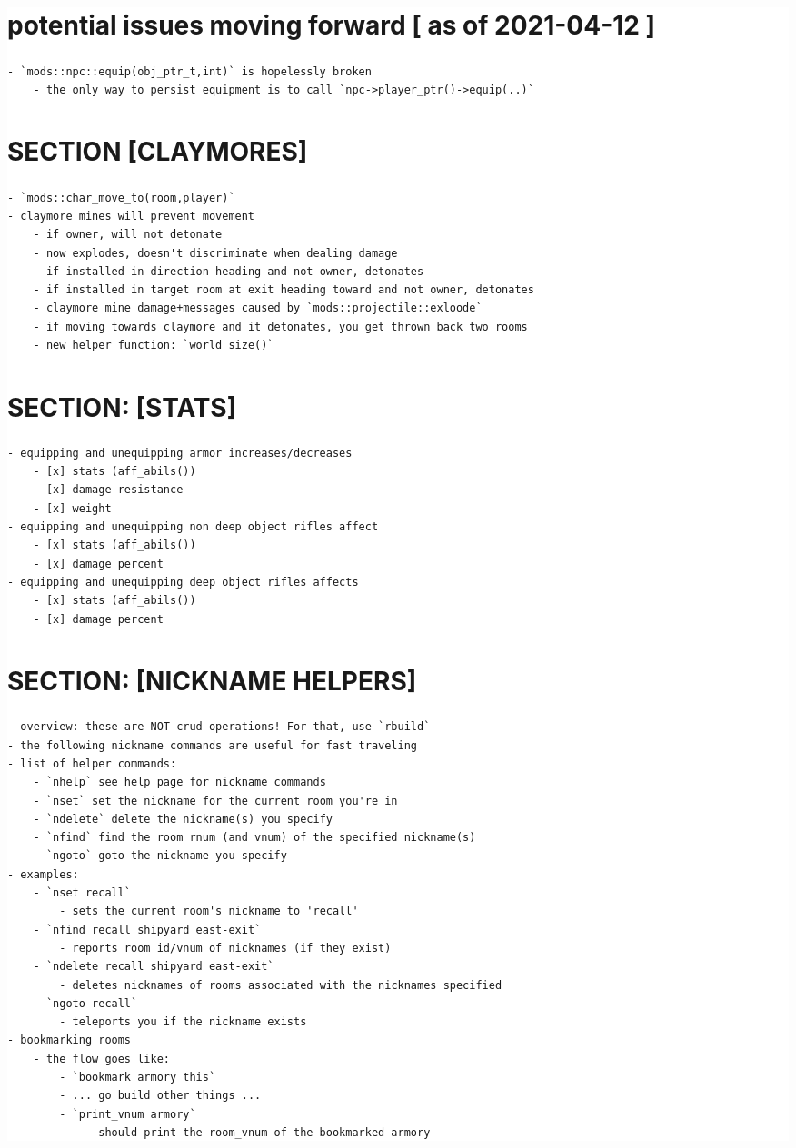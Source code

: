 # potential issues moving forward [ as of 2021-04-12 ]
	- `mods::npc::equip(obj_ptr_t,int)` is hopelessly broken
		- the only way to persist equipment is to call `npc->player_ptr()->equip(..)`

# SECTION [CLAYMORES]
	- `mods::char_move_to(room,player)`
	- claymore mines will prevent movement
		- if owner, will not detonate
		- now explodes, doesn't discriminate when dealing damage
		- if installed in direction heading and not owner, detonates
		- if installed in target room at exit heading toward and not owner, detonates
		- claymore mine damage+messages caused by `mods::projectile::exloode`
		- if moving towards claymore and it detonates, you get thrown back two rooms
		- new helper function: `world_size()`

# SECTION: [STATS]
	- equipping and unequipping armor increases/decreases
		- [x] stats (aff_abils())
		- [x] damage resistance
		- [x] weight
	- equipping and unequipping non deep object rifles affect
		- [x] stats (aff_abils())
		- [x] damage percent
	- equipping and unequipping deep object rifles affects 
		- [x] stats (aff_abils())
		- [x] damage percent

# SECTION: [NICKNAME HELPERS]
	- overview: these are NOT crud operations! For that, use `rbuild`
	- the following nickname commands are useful for fast traveling
	- list of helper commands:
		- `nhelp` see help page for nickname commands
		- `nset` set the nickname for the current room you're in
		- `ndelete` delete the nickname(s) you specify
		- `nfind` find the room rnum (and vnum) of the specified nickname(s)
		- `ngoto` goto the nickname you specify
	- examples:
		- `nset recall`
			- sets the current room's nickname to 'recall'
		- `nfind recall shipyard east-exit`
			- reports room id/vnum of nicknames (if they exist)
		- `ndelete recall shipyard east-exit`
			- deletes nicknames of rooms associated with the nicknames specified
		- `ngoto recall`
			- teleports you if the nickname exists
	- bookmarking rooms
		- the flow goes like:
			- `bookmark armory this`
			- ... go build other things ...
			- `print_vnum armory`
				- should print the room_vnum of the bookmarked armory
